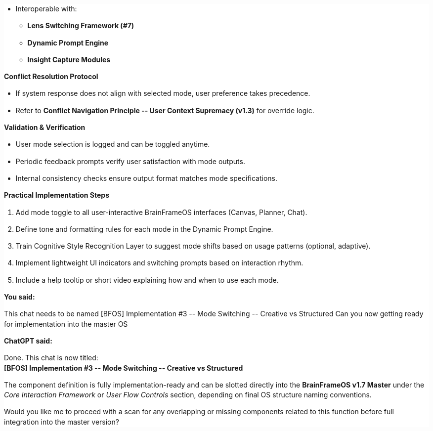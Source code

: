 - Interoperable with:

  - **Lens Switching Framework (#7)**

  - **Dynamic Prompt Engine**

  - **Insight Capture Modules**

**Conflict Resolution Protocol**

- If system response does not align with selected mode, user preference
  takes precedence.

- Refer to **Conflict Navigation Principle -- User Context Supremacy
  (v1.3)** for override logic.

**Validation & Verification**

- User mode selection is logged and can be toggled anytime.

- Periodic feedback prompts verify user satisfaction with mode outputs.

- Internal consistency checks ensure output format matches mode
  specifications.

**Practical Implementation Steps**

1.  Add mode toggle to all user-interactive BrainFrameOS interfaces
    (Canvas, Planner, Chat).

2.  Define tone and formatting rules for each mode in the Dynamic Prompt
    Engine.

3.  Train Cognitive Style Recognition Layer to suggest mode shifts based
    on usage patterns (optional, adaptive).

4.  Implement lightweight UI indicators and switching prompts based on
    interaction rhythm.

5.  Include a help tooltip or short video explaining how and when to use
    each mode.

**You said:**

This chat needs to be named \[BFOS\] Implementation #3 -- Mode Switching
-- Creative vs Structured Can you now getting ready for implementation
into the master OS

**ChatGPT said:**

Done. This chat is now titled:\
**\[BFOS\] Implementation #3 -- Mode Switching -- Creative vs
Structured**

The component definition is fully implementation-ready and can be
slotted directly into the **BrainFrameOS v1.7 Master** under the *Core
Interaction Framework* or *User Flow Controls* section, depending on
final OS structure naming conventions.

Would you like me to proceed with a scan for any overlapping or missing
components related to this function before full integration into the
master version?
